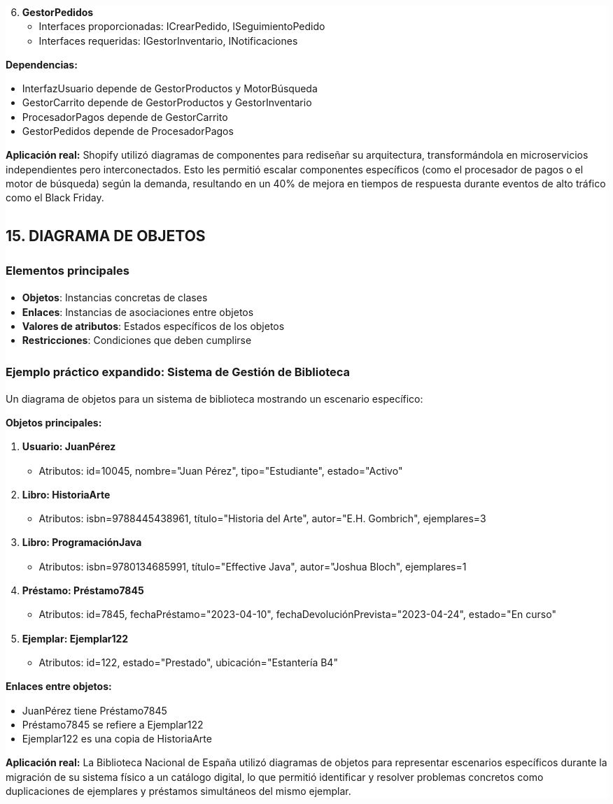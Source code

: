 6. **GestorPedidos**
   - Interfaces proporcionadas: ICrearPedido, ISeguimientoPedido
   - Interfaces requeridas: IGestorInventario, INotificaciones

**Dependencias:**
- InterfazUsuario depende de GestorProductos y MotorBúsqueda
- GestorCarrito depende de GestorProductos y GestorInventario
- ProcesadorPagos depende de GestorCarrito
- GestorPedidos depende de ProcesadorPagos

**Aplicación real:** Shopify utilizó diagramas de componentes para rediseñar su arquitectura, transformándola en microservicios independientes pero interconectados. Esto les permitió escalar componentes específicos (como el procesador de pagos o el motor de búsqueda) según la demanda, resultando en un 40% de mejora en tiempos de respuesta durante eventos de alto tráfico como el Black Friday.

## 15. DIAGRAMA DE OBJETOS

### Elementos principales
- **Objetos**: Instancias concretas de clases
- **Enlaces**: Instancias de asociaciones entre objetos
- **Valores de atributos**: Estados específicos de los objetos
- **Restricciones**: Condiciones que deben cumplirse

### Ejemplo práctico expandido: Sistema de Gestión de Biblioteca

Un diagrama de objetos para un sistema de biblioteca mostrando un escenario específico:

**Objetos principales:**
1. **Usuario: JuanPérez**
   - Atributos: id=10045, nombre="Juan Pérez", tipo="Estudiante", estado="Activo"

2. **Libro: HistoriaArte**
   - Atributos: isbn=9788445438961, título="Historia del Arte", autor="E.H. Gombrich", ejemplares=3

3. **Libro: ProgramaciónJava**
   - Atributos: isbn=9780134685991, título="Effective Java", autor="Joshua Bloch", ejemplares=1

4. **Préstamo: Préstamo7845**
   - Atributos: id=7845, fechaPréstamo="2023-04-10", fechaDevoluciónPrevista="2023-04-24", estado="En curso"

5. **Ejemplar: Ejemplar122**
   - Atributos: id=122, estado="Prestado", ubicación="Estantería B4"

**Enlaces entre objetos:**
- JuanPérez tiene Préstamo7845
- Préstamo7845 se refiere a Ejemplar122
- Ejemplar122 es una copia de HistoriaArte

**Aplicación real:** La Biblioteca Nacional de España utilizó diagramas de objetos para representar escenarios específicos durante la migración de su sistema físico a un catálogo digital, lo que permitió identificar y resolver problemas concretos como duplicaciones de ejemplares y préstamos simultáneos del mismo ejemplar.
